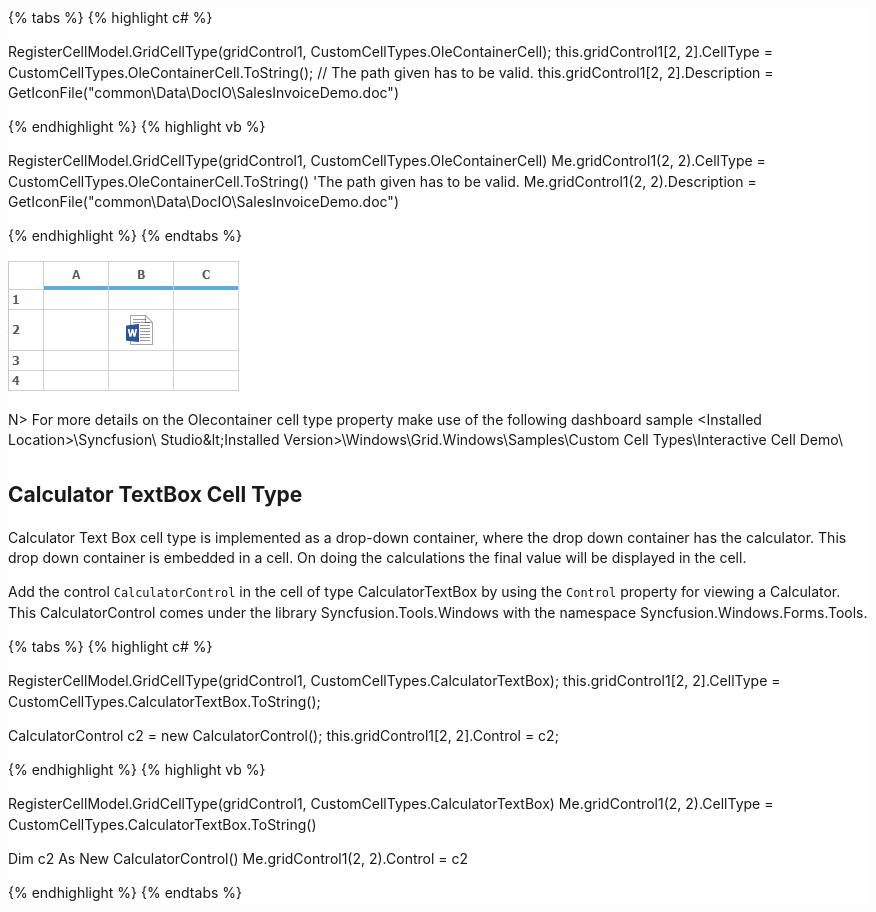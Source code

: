 {% tabs %}
{% highlight c# %}

RegisterCellModel.GridCellType(gridControl1, CustomCellTypes.OleContainerCell);
this.gridControl1[2, 2].CellType = CustomCellTypes.OleContainerCell.ToString();
// The path given has to be valid.
this.gridControl1[2, 2].Description = GetIconFile("common\Data\DocIO\SalesInvoiceDemo.doc")

{% endhighlight %}
{% highlight vb %}

RegisterCellModel.GridCellType(gridControl1, CustomCellTypes.OleContainerCell)
Me.gridControl1(2, 2).CellType = CustomCellTypes.OleContainerCell.ToString()
'The path given has to be valid.
Me.gridControl1(2, 2).Description = GetIconFile("common\Data\DocIO\SalesInvoiceDemo.doc")

{% endhighlight %}
{% endtabs %}

![](Cell-Types_images/Cell-Types_img34.png)

N> For more details on the Olecontainer cell type property make use of the following dashboard sample &lt;Installed Location&gt;\Syncfusion\ Studio\&lt;Installed Version&gt;\Windows\Grid.Windows\Samples\Custom Cell Types\Interactive Cell Demo\

## Calculator TextBox Cell Type
Calculator Text Box cell type is implemented as a drop-down container, where the drop down container has the calculator. This drop down container is embedded in a cell. On doing the calculations the final value will be displayed in the cell.

Add the control `CalculatorControl` in the cell of type CalculatorTextBox by using the `Control` property for viewing a Calculator. This CalculatorControl comes under the library Syncfusion.Tools.Windows with the namespace Syncfusion.Windows.Forms.Tools.

{% tabs %}
{% highlight c# %}

RegisterCellModel.GridCellType(gridControl1, CustomCellTypes.CalculatorTextBox);
this.gridControl1[2, 2].CellType = CustomCellTypes.CalculatorTextBox.ToString();

CalculatorControl c2 = new CalculatorControl();
this.gridControl1[2, 2].Control = c2;

{% endhighlight %}
{% highlight vb %}

RegisterCellModel.GridCellType(gridControl1, CustomCellTypes.CalculatorTextBox)
Me.gridControl1(2, 2).CellType = CustomCellTypes.CalculatorTextBox.ToString()

Dim c2 As New CalculatorControl()
Me.gridControl1(2, 2).Control = c2

{% endhighlight %}
{% endtabs %}
